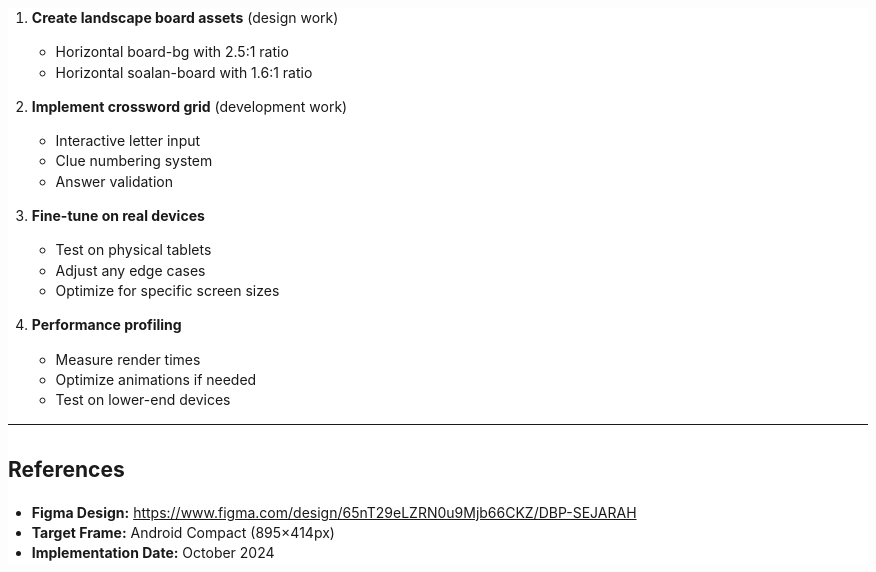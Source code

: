 1. **Create landscape board assets** (design work)
   - Horizontal board-bg with 2.5:1 ratio
   - Horizontal soalan-board with 1.6:1 ratio

2. **Implement crossword grid** (development work)
   - Interactive letter input
   - Clue numbering system
   - Answer validation

3. **Fine-tune on real devices**
   - Test on physical tablets
   - Adjust any edge cases
   - Optimize for specific screen sizes

4. **Performance profiling**
   - Measure render times
   - Optimize animations if needed
   - Test on lower-end devices

---

## References

- **Figma Design:** https://www.figma.com/design/65nT29eLZRN0u9Mjb66CKZ/DBP-SEJARAH
- **Target Frame:** Android Compact (895×414px)
- **Implementation Date:** October 2024
